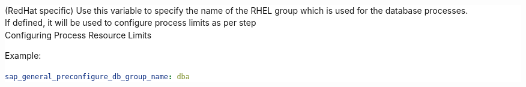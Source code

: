(RedHat specific) Use this variable to specify the name of the RHEL group which is used for the database processes.<br>
If defined, it will be used to configure process limits as per step<br>
Configuring Process Resource Limits<br>

Example:

```yaml
sap_general_preconfigure_db_group_name: dba
```

